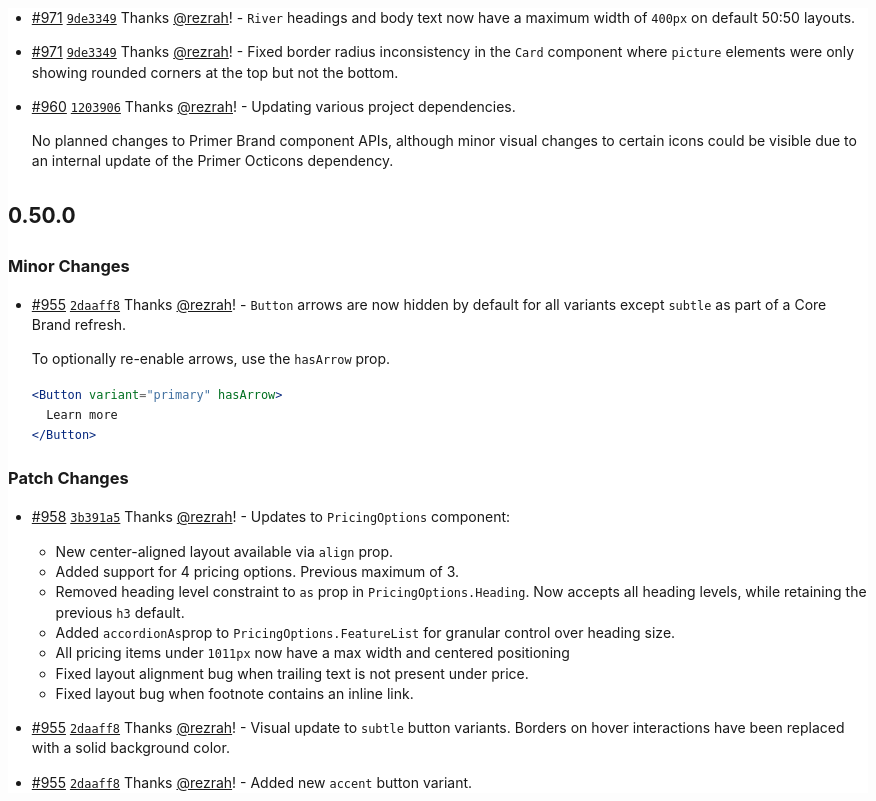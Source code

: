 - [#971](https://github.com/primer/brand/pull/971) [`9de3349`](https://github.com/primer/brand/commit/9de33493a42b668bcf887dbcf0ff93de8fa6dff8) Thanks [@rezrah](https://github.com/rezrah)! - `River` headings and body text now have a maximum width of `400px` on default 50:50 layouts.

- [#971](https://github.com/primer/brand/pull/971) [`9de3349`](https://github.com/primer/brand/commit/9de33493a42b668bcf887dbcf0ff93de8fa6dff8) Thanks [@rezrah](https://github.com/rezrah)! - Fixed border radius inconsistency in the `Card` component where `picture` elements were only showing rounded corners at the top but not the bottom.

- [#960](https://github.com/primer/brand/pull/960) [`1203906`](https://github.com/primer/brand/commit/12039063f3b80d7dc0bee7f0b501ab1a0e3d613a) Thanks [@rezrah](https://github.com/rezrah)! - Updating various project dependencies.

  No planned changes to Primer Brand component APIs, although minor visual changes to certain icons could be visible due to an internal update of the Primer Octicons dependency.

## 0.50.0

### Minor Changes

- [#955](https://github.com/primer/brand/pull/955) [`2daaff8`](https://github.com/primer/brand/commit/2daaff87503192af74cb54bf37f3eb696c699a23) Thanks [@rezrah](https://github.com/rezrah)! - `Button` arrows are now hidden by default for all variants except `subtle` as part of a Core Brand refresh.

  To optionally re-enable arrows, use the `hasArrow` prop.

  ```jsx
  <Button variant="primary" hasArrow>
    Learn more
  </Button>
  ```

### Patch Changes

- [#958](https://github.com/primer/brand/pull/958) [`3b391a5`](https://github.com/primer/brand/commit/3b391a5d2577f5bdd108b78f04bc8ef444118c44) Thanks [@rezrah](https://github.com/rezrah)! - Updates to `PricingOptions` component:

  - New center-aligned layout available via `align` prop.
  - Added support for 4 pricing options. Previous maximum of 3.
  - Removed heading level constraint to `as` prop in `PricingOptions.Heading`. Now accepts all heading levels, while retaining the previous `h3` default.
  - Added `accordionAs`prop to `PricingOptions.FeatureList` for granular control over heading size.
  - All pricing items under `1011px` now have a max width and centered positioning
  - Fixed layout alignment bug when trailing text is not present under price.
  - Fixed layout bug when footnote contains an inline link.

- [#955](https://github.com/primer/brand/pull/955) [`2daaff8`](https://github.com/primer/brand/commit/2daaff87503192af74cb54bf37f3eb696c699a23) Thanks [@rezrah](https://github.com/rezrah)! - Visual update to `subtle` button variants. Borders on hover interactions have been replaced with a solid background color.

- [#955](https://github.com/primer/brand/pull/955) [`2daaff8`](https://github.com/primer/brand/commit/2daaff87503192af74cb54bf37f3eb696c699a23) Thanks [@rezrah](https://github.com/rezrah)! - Added new `accent` button variant.

